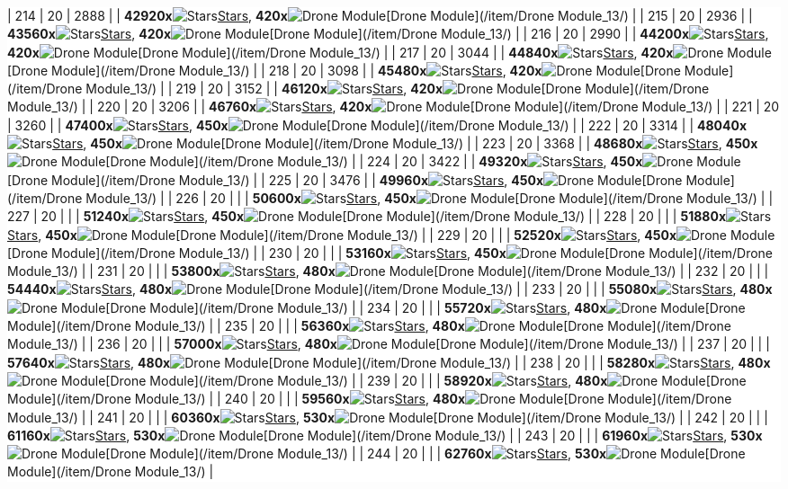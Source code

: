   | 214  | 20  | 2888  |   | **42920x**![Stars](/images/item/Stars_p.png)[Stars](/item/Stars_2/), **420x**![Drone Module](/images/item/Drone_Module_p.png)[Drone Module](/item/Drone Module_13/) |
  | 215  | 20  | 2936  |   | **43560x**![Stars](/images/item/Stars_p.png)[Stars](/item/Stars_2/), **420x**![Drone Module](/images/item/Drone_Module_p.png)[Drone Module](/item/Drone Module_13/) |
  | 216  | 20  | 2990  |   | **44200x**![Stars](/images/item/Stars_p.png)[Stars](/item/Stars_2/), **420x**![Drone Module](/images/item/Drone_Module_p.png)[Drone Module](/item/Drone Module_13/) |
  | 217  | 20  | 3044  |   | **44840x**![Stars](/images/item/Stars_p.png)[Stars](/item/Stars_2/), **420x**![Drone Module](/images/item/Drone_Module_p.png)[Drone Module](/item/Drone Module_13/) |
  | 218  | 20  | 3098  |   | **45480x**![Stars](/images/item/Stars_p.png)[Stars](/item/Stars_2/), **420x**![Drone Module](/images/item/Drone_Module_p.png)[Drone Module](/item/Drone Module_13/) |
  | 219  | 20  | 3152  |   | **46120x**![Stars](/images/item/Stars_p.png)[Stars](/item/Stars_2/), **420x**![Drone Module](/images/item/Drone_Module_p.png)[Drone Module](/item/Drone Module_13/) |
  | 220  | 20  | 3206  |   | **46760x**![Stars](/images/item/Stars_p.png)[Stars](/item/Stars_2/), **420x**![Drone Module](/images/item/Drone_Module_p.png)[Drone Module](/item/Drone Module_13/) |
  | 221  | 20  | 3260  |   | **47400x**![Stars](/images/item/Stars_p.png)[Stars](/item/Stars_2/), **450x**![Drone Module](/images/item/Drone_Module_p.png)[Drone Module](/item/Drone Module_13/) |
  | 222  | 20  | 3314  |   | **48040x**![Stars](/images/item/Stars_p.png)[Stars](/item/Stars_2/), **450x**![Drone Module](/images/item/Drone_Module_p.png)[Drone Module](/item/Drone Module_13/) |
  | 223  | 20  | 3368  |   | **48680x**![Stars](/images/item/Stars_p.png)[Stars](/item/Stars_2/), **450x**![Drone Module](/images/item/Drone_Module_p.png)[Drone Module](/item/Drone Module_13/) |
  | 224  | 20  | 3422  |   | **49320x**![Stars](/images/item/Stars_p.png)[Stars](/item/Stars_2/), **450x**![Drone Module](/images/item/Drone_Module_p.png)[Drone Module](/item/Drone Module_13/) |
  | 225  | 20  | 3476  |   | **49960x**![Stars](/images/item/Stars_p.png)[Stars](/item/Stars_2/), **450x**![Drone Module](/images/item/Drone_Module_p.png)[Drone Module](/item/Drone Module_13/) |
  | 226  | 20  |   |   | **50600x**![Stars](/images/item/Stars_p.png)[Stars](/item/Stars_2/), **450x**![Drone Module](/images/item/Drone_Module_p.png)[Drone Module](/item/Drone Module_13/) |
  | 227  | 20  |   |   | **51240x**![Stars](/images/item/Stars_p.png)[Stars](/item/Stars_2/), **450x**![Drone Module](/images/item/Drone_Module_p.png)[Drone Module](/item/Drone Module_13/) |
  | 228  | 20  |   |   | **51880x**![Stars](/images/item/Stars_p.png)[Stars](/item/Stars_2/), **450x**![Drone Module](/images/item/Drone_Module_p.png)[Drone Module](/item/Drone Module_13/) |
  | 229  | 20  |   |   | **52520x**![Stars](/images/item/Stars_p.png)[Stars](/item/Stars_2/), **450x**![Drone Module](/images/item/Drone_Module_p.png)[Drone Module](/item/Drone Module_13/) |
  | 230  | 20  |   |   | **53160x**![Stars](/images/item/Stars_p.png)[Stars](/item/Stars_2/), **450x**![Drone Module](/images/item/Drone_Module_p.png)[Drone Module](/item/Drone Module_13/) |
  | 231  | 20  |   |   | **53800x**![Stars](/images/item/Stars_p.png)[Stars](/item/Stars_2/), **480x**![Drone Module](/images/item/Drone_Module_p.png)[Drone Module](/item/Drone Module_13/) |
  | 232  | 20  |   |   | **54440x**![Stars](/images/item/Stars_p.png)[Stars](/item/Stars_2/), **480x**![Drone Module](/images/item/Drone_Module_p.png)[Drone Module](/item/Drone Module_13/) |
  | 233  | 20  |   |   | **55080x**![Stars](/images/item/Stars_p.png)[Stars](/item/Stars_2/), **480x**![Drone Module](/images/item/Drone_Module_p.png)[Drone Module](/item/Drone Module_13/) |
  | 234  | 20  |   |   | **55720x**![Stars](/images/item/Stars_p.png)[Stars](/item/Stars_2/), **480x**![Drone Module](/images/item/Drone_Module_p.png)[Drone Module](/item/Drone Module_13/) |
  | 235  | 20  |   |   | **56360x**![Stars](/images/item/Stars_p.png)[Stars](/item/Stars_2/), **480x**![Drone Module](/images/item/Drone_Module_p.png)[Drone Module](/item/Drone Module_13/) |
  | 236  | 20  |   |   | **57000x**![Stars](/images/item/Stars_p.png)[Stars](/item/Stars_2/), **480x**![Drone Module](/images/item/Drone_Module_p.png)[Drone Module](/item/Drone Module_13/) |
  | 237  | 20  |   |   | **57640x**![Stars](/images/item/Stars_p.png)[Stars](/item/Stars_2/), **480x**![Drone Module](/images/item/Drone_Module_p.png)[Drone Module](/item/Drone Module_13/) |
  | 238  | 20  |   |   | **58280x**![Stars](/images/item/Stars_p.png)[Stars](/item/Stars_2/), **480x**![Drone Module](/images/item/Drone_Module_p.png)[Drone Module](/item/Drone Module_13/) |
  | 239  | 20  |   |   | **58920x**![Stars](/images/item/Stars_p.png)[Stars](/item/Stars_2/), **480x**![Drone Module](/images/item/Drone_Module_p.png)[Drone Module](/item/Drone Module_13/) |
  | 240  | 20  |   |   | **59560x**![Stars](/images/item/Stars_p.png)[Stars](/item/Stars_2/), **480x**![Drone Module](/images/item/Drone_Module_p.png)[Drone Module](/item/Drone Module_13/) |
  | 241  | 20  |   |   | **60360x**![Stars](/images/item/Stars_p.png)[Stars](/item/Stars_2/), **530x**![Drone Module](/images/item/Drone_Module_p.png)[Drone Module](/item/Drone Module_13/) |
  | 242  | 20  |   |   | **61160x**![Stars](/images/item/Stars_p.png)[Stars](/item/Stars_2/), **530x**![Drone Module](/images/item/Drone_Module_p.png)[Drone Module](/item/Drone Module_13/) |
  | 243  | 20  |   |   | **61960x**![Stars](/images/item/Stars_p.png)[Stars](/item/Stars_2/), **530x**![Drone Module](/images/item/Drone_Module_p.png)[Drone Module](/item/Drone Module_13/) |
  | 244  | 20  |   |   | **62760x**![Stars](/images/item/Stars_p.png)[Stars](/item/Stars_2/), **530x**![Drone Module](/images/item/Drone_Module_p.png)[Drone Module](/item/Drone Module_13/) |